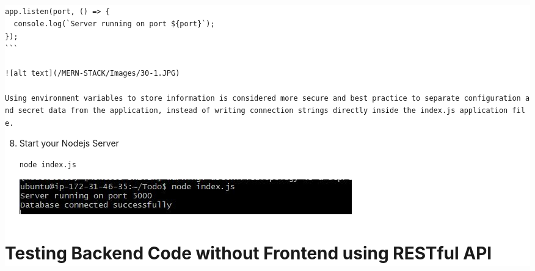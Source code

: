     app.listen(port, () => {
      console.log(`Server running on port ${port}`);
    });
    ```

    ![alt text](/MERN-STACK/Images/30-1.JPG)

    Using environment variables to store information is considered more secure and best practice to separate configuration and secret data from the application, instead of writing connection strings directly inside the index.js application file.   

8. Start your Nodejs Server
    ```
    node index.js
    ```

    ![alt text](/MERN-STACK/Images/32.JPG)

# Testing Backend Code without Frontend using RESTful API
